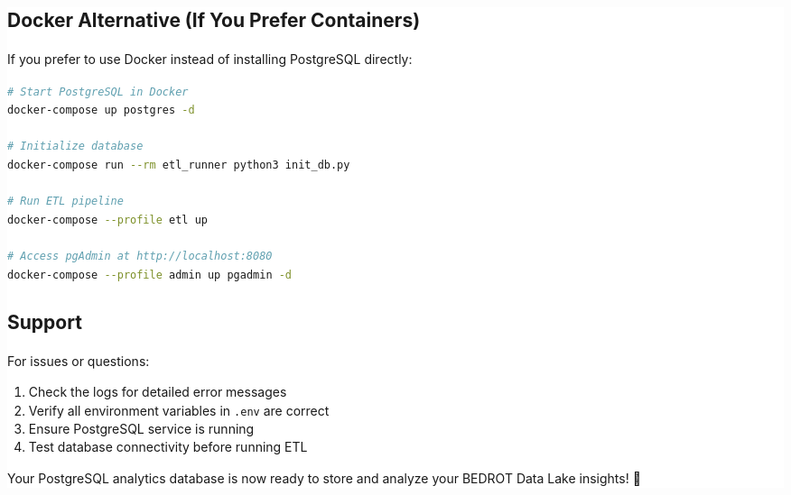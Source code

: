 ## Docker Alternative (If You Prefer Containers)

If you prefer to use Docker instead of installing PostgreSQL directly:

```bash
# Start PostgreSQL in Docker
docker-compose up postgres -d

# Initialize database
docker-compose run --rm etl_runner python3 init_db.py

# Run ETL pipeline
docker-compose --profile etl up

# Access pgAdmin at http://localhost:8080
docker-compose --profile admin up pgadmin -d
```

## Support

For issues or questions:
1. Check the logs for detailed error messages
2. Verify all environment variables in `.env` are correct
3. Ensure PostgreSQL service is running
4. Test database connectivity before running ETL

Your PostgreSQL analytics database is now ready to store and analyze your BEDROT Data Lake insights! 🎉